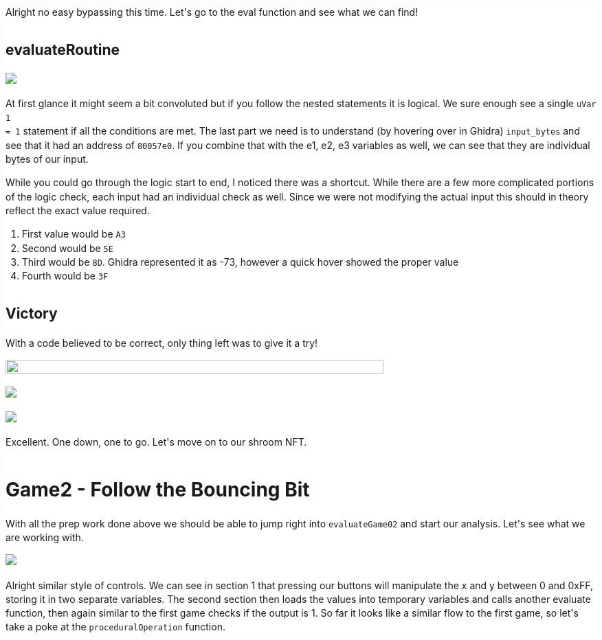 Alright no easy bypassing this time. Let's go to the eval function and see what we can find!

<h2>evaluateRoutine</h2>

<p>
<a href="/assets/nsec2022/n64/game1-eval.png" data-lightbox="image8"><img src="{{ '/assets/nsec2022/n64/game1-eval.png' | relative_url }}"></a>
</p>

At first glance it might seem a bit convoluted but if you follow the nested statements it is logical. We sure enough see a single <code>uVar1 = 1</code> statement if all the conditions are met. The last part we need is to understand (by hovering over in Ghidra) <code>input_bytes</code> and see that it had an address of <code>80057e0</code>. If you combine that with the e1, e2, e3 variables as well, we can see that they are individual bytes of our input. 

While you could go through the logic start to end, I noticed there was a shortcut. While there are a few more complicated portions of the logic check, each input had an individual check as well. Since we were not modifying the actual input this should in theory reflect the exact value required.

1. First value would be <code>A3</code>
2. Second would be <code>5E</code>
3. Third would be <code>8D</code>. Ghidra represented it as -73, however a quick hover showed the proper value
4. Fourth would be <code>3F</code>

<h2>Victory</h2>

With a code believed to be correct, only thing left was to give it a try!

<p>
<a href="/assets/nsec2022/n64/game1-victory.png" data-lightbox="image9"><img width="80%" height="80%" src="{{ '/assets/nsec2022/n64/game1-victory.png' | relative_url }}"></a>
</p>

<p>
<a href="/assets/nsec2022/n64/game1-askgod.png" data-lightbox="image10"><img src="{{ '/assets/nsec2022/n64/game1-askgod.png' | relative_url }}"></a>
</p>

<p>
<a href="/assets/nsec2022/n64/game1-forum.png" data-lightbox="image11"><img src="{{ '/assets/nsec2022/n64/game1-forum.png' | relative_url }}"></a>
</p>

Excellent. One down, one to go. Let's move on to our shroom NFT.

<h1>Game2 - Follow the Bouncing Bit</h1>

With all the prep work done above we should be able to jump right into <code>evaluateGame02</code> and start our analysis. Let's see what we are working with.

<p>
<a href="/assets/nsec2022/n64/game2-controls.png" data-lightbox="image12"><img src="{{ '/assets/nsec2022/n64/game2-controls.png' | relative_url }}"></a>
</p>

Alright similar style of controls. We can see in section 1 that pressing our buttons will manipulate the x and y between 0 and 0xFF, storing it in two separate variables. The second section then loads the values into temporary variables and calls another evaluate function, then again similar to the first game checks if the output is 1. So far it looks like a similar flow to the first game, so let's take a poke at the <code>proceduralOperation</code> function.
